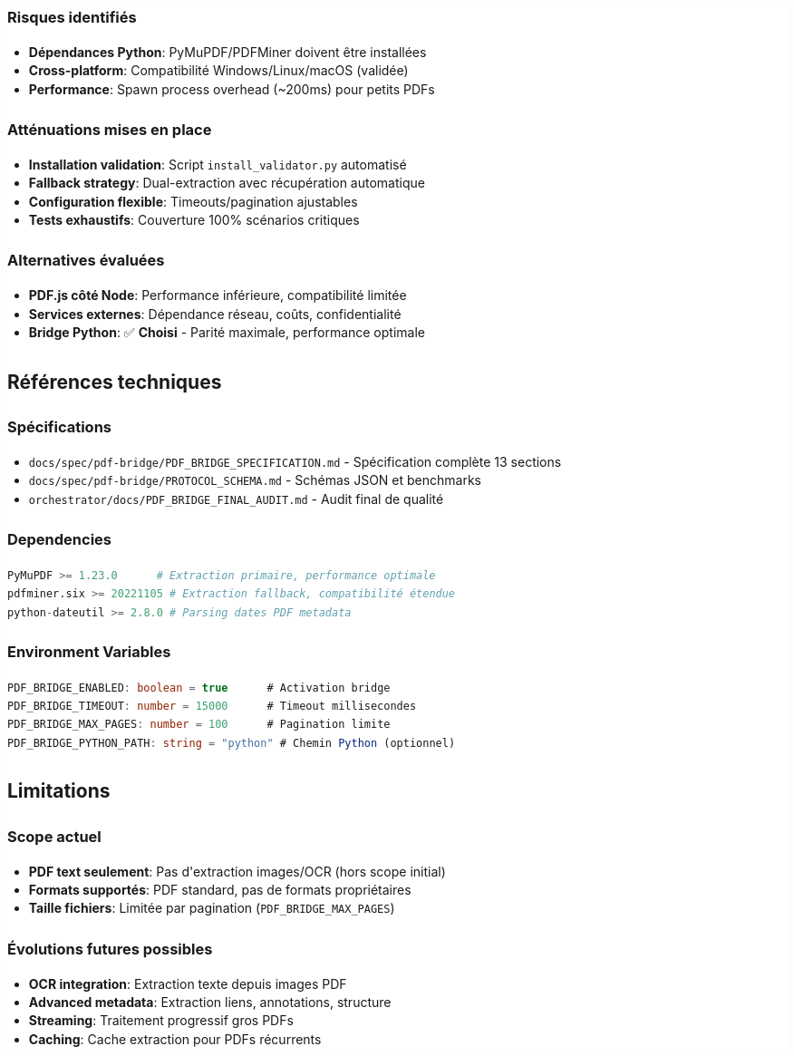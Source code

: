### Risques identifiés
- **Dépendances Python**: PyMuPDF/PDFMiner doivent être installées
- **Cross-platform**: Compatibilité Windows/Linux/macOS (validée)
- **Performance**: Spawn process overhead (~200ms) pour petits PDFs

### Atténuations mises en place
- **Installation validation**: Script `install_validator.py` automatisé
- **Fallback strategy**: Dual-extraction avec récupération automatique
- **Configuration flexible**: Timeouts/pagination ajustables
- **Tests exhaustifs**: Couverture 100% scénarios critiques

### Alternatives évaluées
- **PDF.js côté Node**: Performance inférieure, compatibilité limitée
- **Services externes**: Dépendance réseau, coûts, confidentialité
- **Bridge Python**: ✅ **Choisi** - Parité maximale, performance optimale

## Références techniques

### Spécifications
- `docs/spec/pdf-bridge/PDF_BRIDGE_SPECIFICATION.md` - Spécification complète 13 sections
- `docs/spec/pdf-bridge/PROTOCOL_SCHEMA.md` - Schémas JSON et benchmarks
- `orchestrator/docs/PDF_BRIDGE_FINAL_AUDIT.md` - Audit final de qualité

### Dependencies
```python
PyMuPDF >= 1.23.0      # Extraction primaire, performance optimale
pdfminer.six >= 20221105 # Extraction fallback, compatibilité étendue  
python-dateutil >= 2.8.0 # Parsing dates PDF metadata
```

### Environment Variables
```typescript
PDF_BRIDGE_ENABLED: boolean = true      # Activation bridge
PDF_BRIDGE_TIMEOUT: number = 15000      # Timeout millisecondes
PDF_BRIDGE_MAX_PAGES: number = 100      # Pagination limite
PDF_BRIDGE_PYTHON_PATH: string = "python" # Chemin Python (optionnel)
```

## Limitations

### Scope actuel
- **PDF text seulement**: Pas d'extraction images/OCR (hors scope initial)
- **Formats supportés**: PDF standard, pas de formats propriétaires
- **Taille fichiers**: Limitée par pagination (`PDF_BRIDGE_MAX_PAGES`)

### Évolutions futures possibles
- **OCR integration**: Extraction texte depuis images PDF
- **Advanced metadata**: Extraction liens, annotations, structure
- **Streaming**: Traitement progressif gros PDFs
- **Caching**: Cache extraction pour PDFs récurrents
